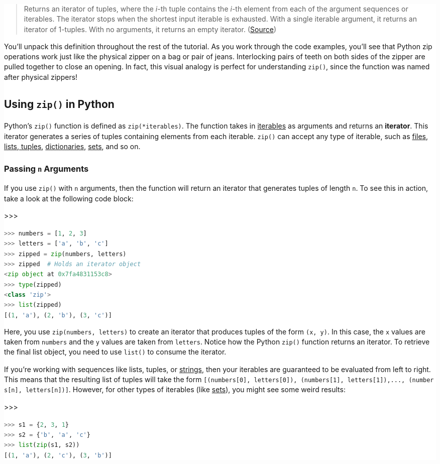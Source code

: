 > Returns an iterator of tuples, where the *i*-th tuple contains the *i*-th element from each of the argument sequences or iterables. The iterator stops when the shortest input iterable is exhausted. With a single iterable argument, it returns an iterator of 1-tuples. With no arguments, it returns an empty iterator. ([Source](https://docs.python.org/3/library/functions.html#zip))

You’ll unpack this definition throughout the rest of the tutorial. As you work through the code examples, you’ll see that Python zip operations work just like the physical zipper on a bag or pair of jeans. Interlocking pairs of teeth on both sides of the zipper are pulled together to close an opening. In fact, this visual analogy is perfect for understanding `zip()`, since the function was named after physical zippers!

## Using `zip()` in Python

Python’s `zip()` function is defined as `zip(*iterables)`. The function takes in [iterables](https://docs.python.org/3/glossary.html#term-iterable) as arguments and returns an **iterator**. This iterator generates a series of tuples containing elements from each iterable. `zip()` can accept any type of iterable, such as [files](https://realpython.com/read-write-files-python/), [lists, tuples](https://realpython.com/python-lists-tuples/), [dictionaries](https://realpython.com/python-dicts/), [sets](https://realpython.com/python-sets/), and so on.

### Passing `n` Arguments

If you use `zip()` with `n` arguments, then the function will return an iterator that generates tuples of length `n`. To see this in action, take a look at the following code block:

\>>>

```python
>>> numbers = [1, 2, 3]
>>> letters = ['a', 'b', 'c']
>>> zipped = zip(numbers, letters)
>>> zipped  # Holds an iterator object
<zip object at 0x7fa4831153c8>
>>> type(zipped)
<class 'zip'>
>>> list(zipped)
[(1, 'a'), (2, 'b'), (3, 'c')]
```

Here, you use `zip(numbers, letters)` to create an iterator that produces tuples of the form `(x, y)`. In this case, the `x` values are taken from `numbers` and the `y` values are taken from `letters`. Notice how the Python `zip()` function returns an iterator. To retrieve the final list object, you need to use `list()` to consume the iterator.

If you’re working with sequences like lists, tuples, or [strings](https://realpython.com/python-strings/), then your iterables are guaranteed to be evaluated from left to right. This means that the resulting list of tuples will take the form `[(numbers[0], letters[0]), (numbers[1], letters[1]),..., (numbers[n], letters[n])]`. However, for other types of iterables (like [sets](https://realpython.com/python-sets/)), you might see some weird results:

\>>>

```python
>>> s1 = {2, 3, 1}
>>> s2 = {'b', 'a', 'c'}
>>> list(zip(s1, s2))
[(1, 'a'), (2, 'c'), (3, 'b')]
```

